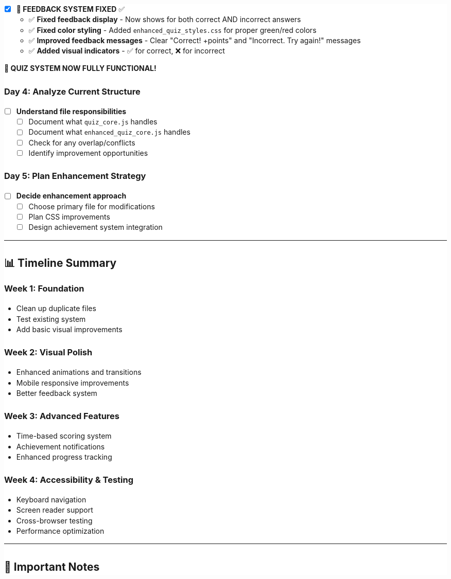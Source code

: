 - [x] **🚨 FEEDBACK SYSTEM FIXED** ✅
  - ✅ **Fixed feedback display** - Now shows for both correct AND incorrect answers
  - ✅ **Fixed color styling** - Added `enhanced_quiz_styles.css` for proper green/red colors
  - ✅ **Improved feedback messages** - Clear "Correct! +points" and "Incorrect. Try again!" messages
  - ✅ **Added visual indicators** - ✅ for correct, ❌ for incorrect

**🎉 QUIZ SYSTEM NOW FULLY FUNCTIONAL!**

### Day 4: Analyze Current Structure
- [ ] **Understand file responsibilities**
  - [ ] Document what `quiz_core.js` handles
  - [ ] Document what `enhanced_quiz_core.js` handles  
  - [ ] Check for any overlap/conflicts
  - [ ] Identify improvement opportunities

### Day 5: Plan Enhancement Strategy
- [ ] **Decide enhancement approach**
  - [ ] Choose primary file for modifications
  - [ ] Plan CSS improvements
  - [ ] Design achievement system integration

---

## 📊 Timeline Summary

### Week 1: Foundation
- Clean up duplicate files
- Test existing system  
- Add basic visual improvements

### Week 2: Visual Polish
- Enhanced animations and transitions
- Mobile responsive improvements
- Better feedback system

### Week 3: Advanced Features  
- Time-based scoring system
- Achievement notifications
- Enhanced progress tracking

### Week 4: Accessibility & Testing
- Keyboard navigation
- Screen reader support
- Cross-browser testing
- Performance optimization

---

## 🚨 Important Notes
